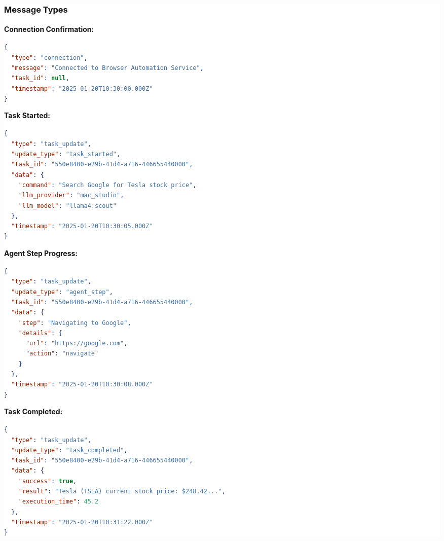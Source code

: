 ### **Message Types**

**Connection Confirmation:**
```json
{
  "type": "connection",
  "message": "Connected to Browser Automation Service",
  "task_id": null,
  "timestamp": "2025-01-20T10:30:00.000Z"
}
```

**Task Started:**
```json
{
  "type": "task_update",
  "update_type": "task_started",
  "task_id": "550e8400-e29b-41d4-a716-446655440000",
  "data": {
    "command": "Search Google for Tesla stock price",
    "llm_provider": "mac_studio",
    "llm_model": "llama4:scout"
  },
  "timestamp": "2025-01-20T10:30:05.000Z"
}
```

**Agent Step Progress:**
```json
{
  "type": "task_update",
  "update_type": "agent_step",
  "task_id": "550e8400-e29b-41d4-a716-446655440000",
  "data": {
    "step": "Navigating to Google",
    "details": {
      "url": "https://google.com",
      "action": "navigate"
    }
  },
  "timestamp": "2025-01-20T10:30:08.000Z"
}
```

**Task Completed:**
```json
{
  "type": "task_update",
  "update_type": "task_completed",
  "task_id": "550e8400-e29b-41d4-a716-446655440000",
  "data": {
    "success": true,
    "result": "Tesla (TSLA) current stock price: $248.42...",
    "execution_time": 45.2
  },
  "timestamp": "2025-01-20T10:31:22.000Z"
}
```

